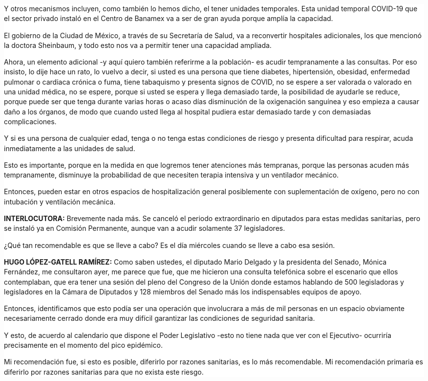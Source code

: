 Y otros mecanismos incluyen, como también lo hemos dicho, el tener unidades
temporales. Esta unidad temporal COVID-19 que el sector privado instaló en el
Centro de Banamex va a ser de gran ayuda porque amplía la capacidad.

El gobierno de la Ciudad de México, a través de su Secretaría de Salud, va a
reconvertir hospitales adicionales, los que mencionó la doctora Sheinbaum, y
todo esto nos va a permitir tener una capacidad ampliada.

Ahora, un elemento adicional -y aquí quiero también referirme a la población-
es acudir tempranamente a las consultas. Por eso insisto, lo dije hace un
rato, lo vuelvo a decir, si usted es una persona que tiene diabetes,
hipertensión, obesidad, enfermedad pulmonar o cardiaca crónica o fuma, tiene
tabaquismo y presenta signos de COVID, no se espere a ser valorada o valorado
en una unidad médica, no se espere, porque si usted se espera y llega
demasiado tarde, la posibilidad de ayudarle se reduce, porque puede ser que
tenga durante varias horas o acaso días disminución de la oxigenación
sanguínea y eso empieza a causar daño a los órganos, de modo que cuando usted
llega al hospital pudiera estar demasiado tarde y con demasiadas
complicaciones.

Y si es una persona de cualquier edad, tenga o no tenga estas condiciones de
riesgo y presenta dificultad para respirar, acuda inmediatamente a las
unidades de salud.

Esto es importante, porque en la medida en que logremos tener atenciones más
tempranas, porque las personas acuden más tempranamente, disminuye la
probabilidad de que necesiten terapia intensiva y un ventilador mecánico.

Entonces, pueden estar en otros espacios de hospitalización general
posiblemente con suplementación de oxígeno, pero no con intubación y
ventilación mecánica.

**INTERLOCUTORA:** Brevemente nada más. Se canceló el periodo extraordinario
en diputados para estas medidas sanitarias, pero se instaló ya en Comisión
Permanente, aunque van a acudir solamente 37 legisladores.

¿Qué tan recomendable es que se lleve a cabo? Es el día miércoles cuando se
lleve a cabo esa sesión.

**HUGO LÓPEZ-GATELL RAMÍREZ:** Como saben ustedes, el diputado Mario Delgado y
la presidenta del Senado, Mónica Fernández, me consultaron ayer, me parece que
fue, que me hicieron una consulta telefónica sobre el escenario que ellos
contemplaban, que era tener una sesión del pleno del Congreso de la Unión
donde estamos hablando de 500 legisladoras y legisladores en la Cámara de
Diputados y 128 miembros del Senado más los indispensables equipos de apoyo.

Entonces, identificamos que esto podía ser una operación que involucrara a más
de mil personas en un espacio obviamente necesariamente cerrado donde era muy
difícil garantizar las condiciones de seguridad sanitaria.

Y esto, de acuerdo al calendario que dispone el Poder Legislativo -esto no
tiene nada que ver con el Ejecutivo- ocurriría precisamente en el momento del
pico epidémico.

Mi recomendación fue, si esto es posible, diferirlo por razones sanitarias, es
lo más recomendable. Mi recomendación primaria es diferirlo por razones
sanitarias para que no exista este riesgo.
